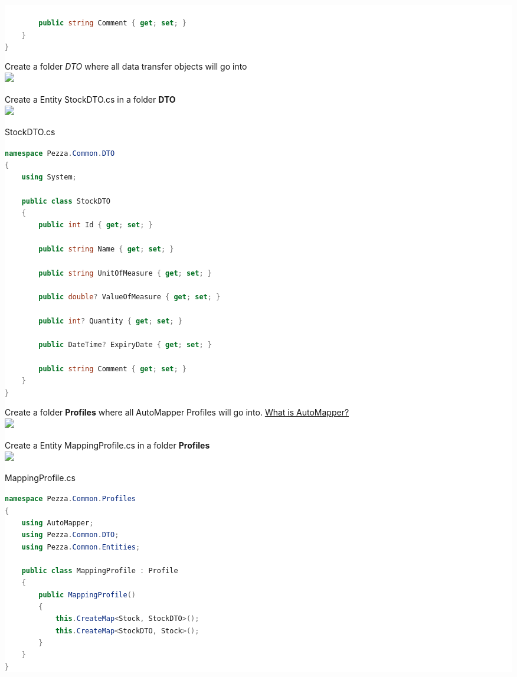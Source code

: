 ```cs

        public string Comment { get; set; }
    }
}
```

Create a folder *DTO* where all data transfer objects will go into <br/>  ![](./Assets/2021-08-26-19-49-57.png)

Create a Entity StockDTO.cs in a folder **DTO** <br/>![](./Assets/2021-08-26-19-50-19.png)

StockDTO.cs 

```cs
namespace Pezza.Common.DTO
{
    using System;

    public class StockDTO
    {
        public int Id { get; set; }

        public string Name { get; set; }

        public string UnitOfMeasure { get; set; }

        public double? ValueOfMeasure { get; set; }

        public int? Quantity { get; set; }

        public DateTime? ExpiryDate { get; set; }

        public string Comment { get; set; }
    }
}
```

Create a folder **Profiles** where all AutoMapper Profiles will go into. [What is AutoMapper?](https://docs.automapper.org/en/stable/Getting-started.html) <br/>  ![](./Assets/2021-08-26-19-52-29.png)

Create a Entity MappingProfile.cs in a folder **Profiles** <br/>![](./Assets/2021-08-26-19-52-54.png)

MappingProfile.cs

```cs
namespace Pezza.Common.Profiles
{
    using AutoMapper;
    using Pezza.Common.DTO;
    using Pezza.Common.Entities;

    public class MappingProfile : Profile
    {
        public MappingProfile()
        {
            this.CreateMap<Stock, StockDTO>();
            this.CreateMap<StockDTO, Stock>();
        }
    }
}
```
